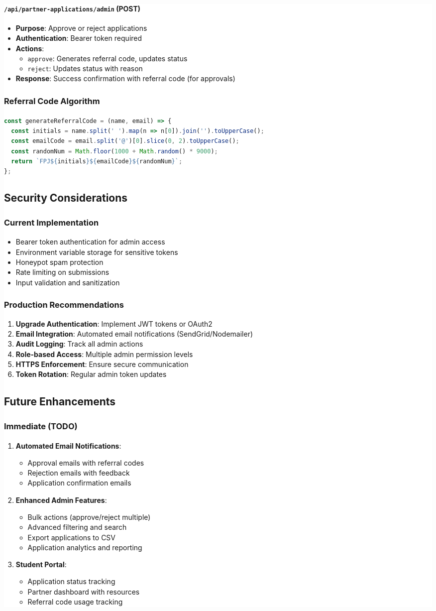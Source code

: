 #### `/api/partner-applications/admin` (POST)
- **Purpose**: Approve or reject applications
- **Authentication**: Bearer token required
- **Actions**: 
  - `approve`: Generates referral code, updates status
  - `reject`: Updates status with reason
- **Response**: Success confirmation with referral code (for approvals)

### Referral Code Algorithm
```javascript
const generateReferralCode = (name, email) => {
  const initials = name.split(' ').map(n => n[0]).join('').toUpperCase();
  const emailCode = email.split('@')[0].slice(0, 2).toUpperCase();
  const randomNum = Math.floor(1000 + Math.random() * 9000);
  return `FPJ${initials}${emailCode}${randomNum}`;
};
```

## Security Considerations

### Current Implementation
- Bearer token authentication for admin access
- Environment variable storage for sensitive tokens
- Honeypot spam protection
- Rate limiting on submissions
- Input validation and sanitization

### Production Recommendations
1. **Upgrade Authentication**: Implement JWT tokens or OAuth2
2. **Email Integration**: Automated email notifications (SendGrid/Nodemailer)
3. **Audit Logging**: Track all admin actions
4. **Role-based Access**: Multiple admin permission levels
5. **HTTPS Enforcement**: Ensure secure communication
6. **Token Rotation**: Regular admin token updates

## Future Enhancements

### Immediate (TODO)
1. **Automated Email Notifications**:
   - Approval emails with referral codes
   - Rejection emails with feedback
   - Application confirmation emails

2. **Enhanced Admin Features**:
   - Bulk actions (approve/reject multiple)
   - Advanced filtering and search
   - Export applications to CSV
   - Application analytics and reporting

3. **Student Portal**:
   - Application status tracking
   - Partner dashboard with resources
   - Referral code usage tracking
